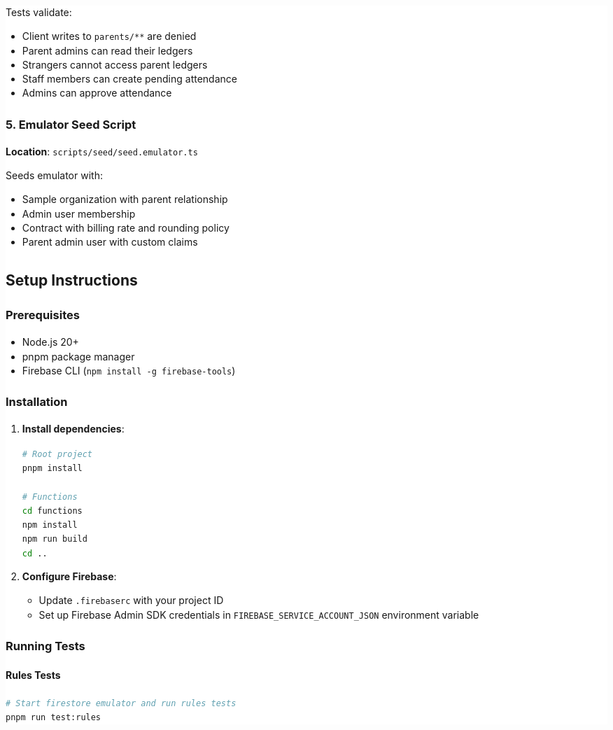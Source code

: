 Tests validate:

- Client writes to `parents/**` are denied
- Parent admins can read their ledgers
- Strangers cannot access parent ledgers
- Staff members can create pending attendance
- Admins can approve attendance

### 5. Emulator Seed Script

**Location**: `scripts/seed/seed.emulator.ts`

Seeds emulator with:

- Sample organization with parent relationship
- Admin user membership
- Contract with billing rate and rounding policy
- Parent admin user with custom claims

## Setup Instructions

### Prerequisites

- Node.js 20+
- pnpm package manager
- Firebase CLI (`npm install -g firebase-tools`)

### Installation

1. **Install dependencies**:

   ```bash
   # Root project
   pnpm install

   # Functions
   cd functions
   npm install
   npm run build
   cd ..
   ```

2. **Configure Firebase**:
   - Update `.firebaserc` with your project ID
   - Set up Firebase Admin SDK credentials in `FIREBASE_SERVICE_ACCOUNT_JSON` environment variable

### Running Tests

#### Rules Tests

```bash
# Start firestore emulator and run rules tests
pnpm run test:rules
```
